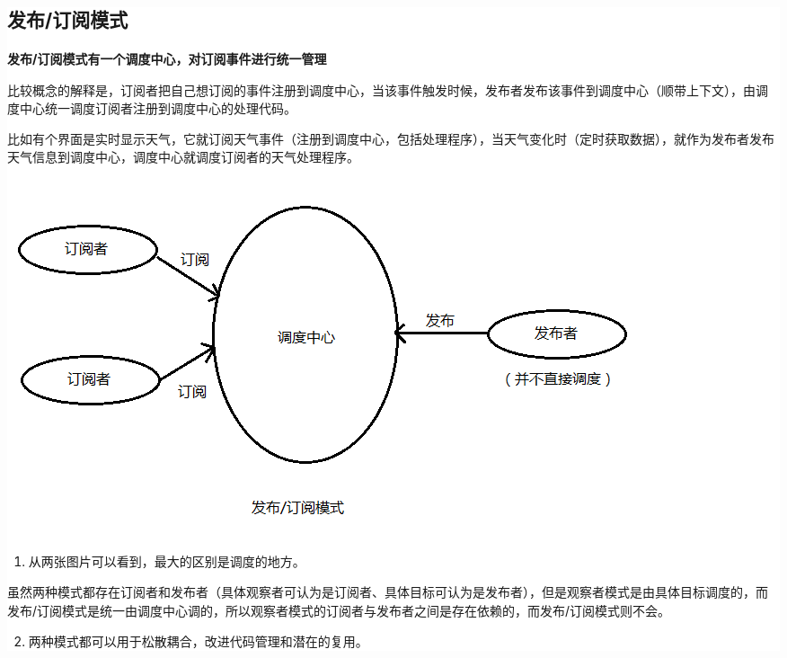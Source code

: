 ## 发布/订阅模式

**发布/订阅模式有一个调度中心，对订阅事件进行统一管理**

比较概念的解释是，订阅者把自己想订阅的事件注册到调度中心，当该事件触发时候，发布者发布该事件到调度中心（顺带上下文），由调度中心统一调度订阅者注册到调度中心的处理代码。

比如有个界面是实时显示天气，它就订阅天气事件（注册到调度中心，包括处理程序），当天气变化时（定时获取数据），就作为发布者发布天气信息到调度中心，调度中心就调度订阅者的天气处理程序。

![发布订阅模式](./发布订阅模式.png)

1. 从两张图片可以看到，最大的区别是调度的地方。

虽然两种模式都存在订阅者和发布者（具体观察者可认为是订阅者、具体目标可认为是发布者），但是观察者模式是由具体目标调度的，而发布/订阅模式是统一由调度中心调的，所以观察者模式的订阅者与发布者之间是存在依赖的，而发布/订阅模式则不会。

2. 两种模式都可以用于松散耦合，改进代码管理和潜在的复用。
